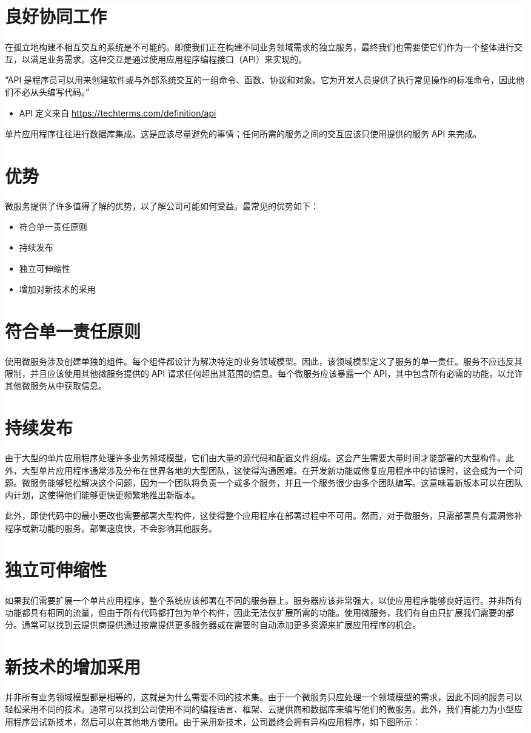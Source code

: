 # 良好协同工作

在孤立地构建不相互交互的系统是不可能的。即使我们正在构建不同业务领域需求的独立服务，最终我们也需要使它们作为一个整体进行交互，以满足业务需求。这种交互是通过使用应用程序编程接口（API）来实现的。

“API 是程序员可以用来创建软件或与外部系统交互的一组命令、函数、协议和对象。它为开发人员提供了执行常见操作的标准命令，因此他们不必从头编写代码。”

- API 定义来自 https://techterms.com/definition/api

单片应用程序往往进行数据库集成。这是应该尽量避免的事情；任何所需的服务之间的交互应该只使用提供的服务 API 来完成。

# 优势

微服务提供了许多值得了解的优势，以了解公司可能如何受益。最常见的优势如下：

+   符合单一责任原则

+   持续发布

+   独立可伸缩性

+   增加对新技术的采用

# 符合单一责任原则

使用微服务涉及创建单独的组件。每个组件都设计为解决特定的业务领域模型。因此，该领域模型定义了服务的单一责任。服务不应违反其限制，并且应该使用其他微服务提供的 API 请求任何超出其范围的信息。每个微服务应该暴露一个 API，其中包含所有必需的功能，以允许其他微服务从中获取信息。

# 持续发布

由于大型的单片应用程序处理许多业务领域模型，它们由大量的源代码和配置文件组成。这会产生需要大量时间才能部署的大型构件。此外，大型单片应用程序通常涉及分布在世界各地的大型团队，这使得沟通困难。在开发新功能或修复应用程序中的错误时，这会成为一个问题。微服务能够轻松解决这个问题，因为一个团队将负责一个或多个服务，并且一个服务很少由多个团队编写。这意味着新版本可以在团队内计划，这使得他们能够更快更频繁地推出新版本。

此外，即使代码中的最小更改也需要部署大型构件，这使得整个应用程序在部署过程中不可用。然而，对于微服务，只需部署具有漏洞修补程序或新功能的服务。部署速度快，不会影响其他服务。

# 独立可伸缩性

如果我们需要扩展一个单片应用程序，整个系统应该部署在不同的服务器上。服务器应该非常强大，以使应用程序能够良好运行。并非所有功能都具有相同的流量，但由于所有代码都打包为单个构件，因此无法仅扩展所需的功能。使用微服务，我们有自由只扩展我们需要的部分。通常可以找到云提供商提供通过按需提供更多服务器或在需要时自动添加更多资源来扩展应用程序的机会。

# 新技术的增加采用

并非所有业务领域模型都是相等的，这就是为什么需要不同的技术集。由于一个微服务只应处理一个领域模型的需求，因此不同的服务可以轻松采用不同的技术。通常可以找到公司使用不同的编程语言、框架、云提供商和数据库来编写他们的微服务。此外，我们有能力为小型应用程序尝试新技术，然后可以在其他地方使用。由于采用新技术，公司最终会拥有异构应用程序，如下图所示：
